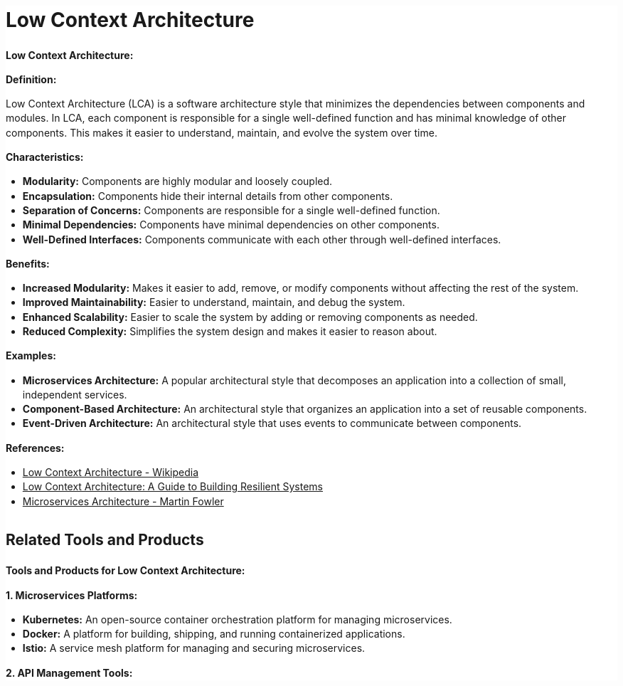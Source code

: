 # Low Context Architecture

**Low Context Architecture:**

**Definition:**

Low Context Architecture (LCA) is a software architecture style that minimizes the dependencies between components and modules. In LCA, each component is responsible for a single well-defined function and has minimal knowledge of other components. This makes it easier to understand, maintain, and evolve the system over time.

**Characteristics:**

- **Modularity:** Components are highly modular and loosely coupled.
- **Encapsulation:** Components hide their internal details from other components.
- **Separation of Concerns:** Components are responsible for a single well-defined function.
- **Minimal Dependencies:** Components have minimal dependencies on other components.
- **Well-Defined Interfaces:** Components communicate with each other through well-defined interfaces.

**Benefits:**

- **Increased Modularity:** Makes it easier to add, remove, or modify components without affecting the rest of the system.
- **Improved Maintainability:** Easier to understand, maintain, and debug the system.
- **Enhanced Scalability:** Easier to scale the system by adding or removing components as needed.
- **Reduced Complexity:** Simplifies the system design and makes it easier to reason about.

**Examples:**

- **Microservices Architecture:** A popular architectural style that decomposes an application into a collection of small, independent services.
- **Component-Based Architecture:** An architectural style that organizes an application into a set of reusable components.
- **Event-Driven Architecture:** An architectural style that uses events to communicate between components.

**References:**

- [Low Context Architecture - Wikipedia](https://en.wikipedia.org/wiki/Low_context_architecture)
- [Low Context Architecture: A Guide to Building Resilient Systems](https://www.oreilly.com/library/view/low-context-architecture/9781098110709/)
- [Microservices Architecture - Martin Fowler](https://martinfowler.com/articles/microservices.html)

## Related Tools and Products

**Tools and Products for Low Context Architecture:**

**1. Microservices Platforms:**

- **Kubernetes:** An open-source container orchestration platform for managing microservices.
- **Docker:** A platform for building, shipping, and running containerized applications.
- **Istio:** A service mesh platform for managing and securing microservices.

**2. API Management Tools:**
